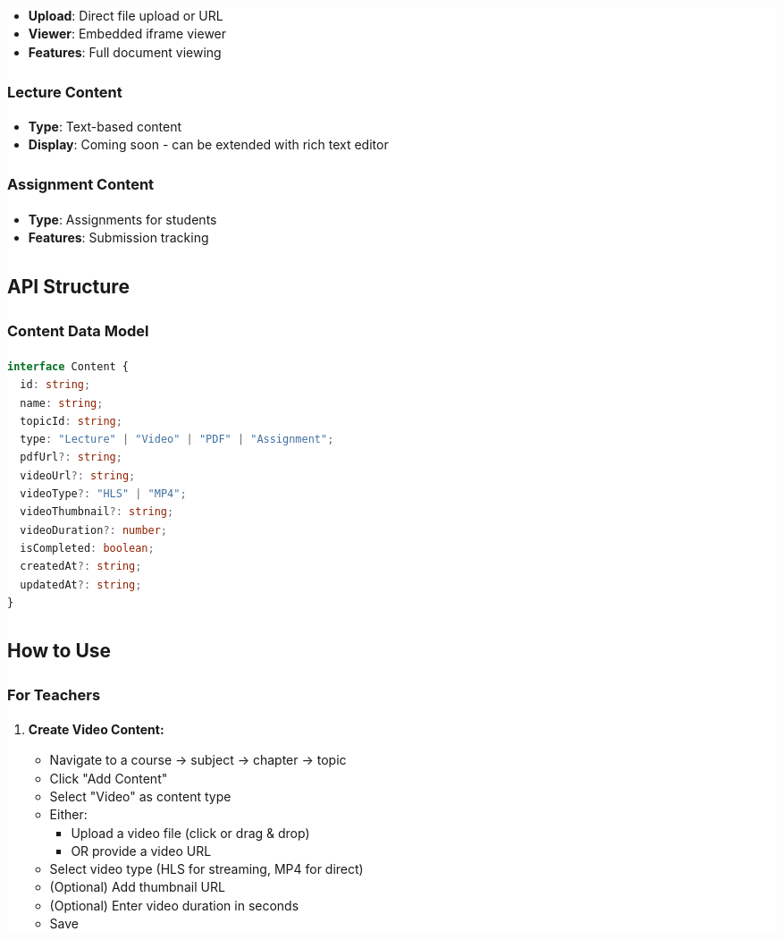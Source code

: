 - **Upload**: Direct file upload or URL
- **Viewer**: Embedded iframe viewer
- **Features**: Full document viewing

### Lecture Content

- **Type**: Text-based content
- **Display**: Coming soon - can be extended with rich text editor

### Assignment Content

- **Type**: Assignments for students
- **Features**: Submission tracking

## API Structure

### Content Data Model

```typescript
interface Content {
  id: string;
  name: string;
  topicId: string;
  type: "Lecture" | "Video" | "PDF" | "Assignment";
  pdfUrl?: string;
  videoUrl?: string;
  videoType?: "HLS" | "MP4";
  videoThumbnail?: string;
  videoDuration?: number;
  isCompleted: boolean;
  createdAt?: string;
  updatedAt?: string;
}
```

## How to Use

### For Teachers

1. **Create Video Content:**

   - Navigate to a course → subject → chapter → topic
   - Click "Add Content"
   - Select "Video" as content type
   - Either:
     - Upload a video file (click or drag & drop)
     - OR provide a video URL
   - Select video type (HLS for streaming, MP4 for direct)
   - (Optional) Add thumbnail URL
   - (Optional) Enter video duration in seconds
   - Save
